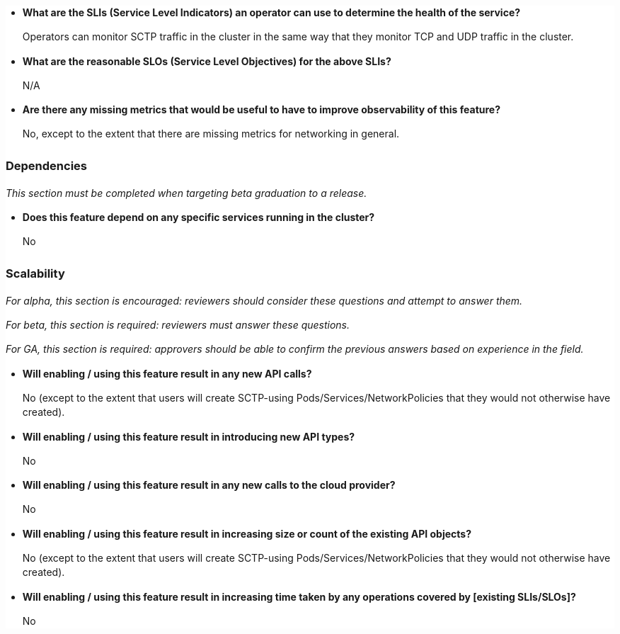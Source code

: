 * **What are the SLIs (Service Level Indicators) an operator can use to determine 
the health of the service?**

  Operators can monitor SCTP traffic in the cluster in the same way
  that they monitor TCP and UDP traffic in the cluster.

* **What are the reasonable SLOs (Service Level Objectives) for the above SLIs?**

  N/A

* **Are there any missing metrics that would be useful to have to improve observability 
of this feature?**

  No, except to the extent that there are missing metrics for
  networking in general.

### Dependencies

_This section must be completed when targeting beta graduation to a release._

* **Does this feature depend on any specific services running in the cluster?**

  No

### Scalability

_For alpha, this section is encouraged: reviewers should consider these questions
and attempt to answer them._

_For beta, this section is required: reviewers must answer these questions._

_For GA, this section is required: approvers should be able to confirm the
previous answers based on experience in the field._

* **Will enabling / using this feature result in any new API calls?**

  No (except to the extent that users will create SCTP-using
  Pods/Services/NetworkPolicies that they would not otherwise have
  created).

* **Will enabling / using this feature result in introducing new API types?**

  No

* **Will enabling / using this feature result in any new calls to the cloud 
provider?**

  No

* **Will enabling / using this feature result in increasing size or count of 
the existing API objects?**

  No (except to the extent that users will create SCTP-using
  Pods/Services/NetworkPolicies that they would not otherwise have
  created).

* **Will enabling / using this feature result in increasing time taken by any 
operations covered by [existing SLIs/SLOs]?**

  No


[kubernetes.io]: https://kubernetes.io/
[kubernetes/enhancements]: https://git.k8s.io/enhancements
[kubernetes/kubernetes]: https://git.k8s.io/kubernetes
[kubernetes/website]: https://git.k8s.io/website
[Service]: https://kubernetes.io/docs/concepts/services-networking/service/
[RFC4960]: https://tools.ietf.org/html/rfc4960
[documentation of raw sockets]: http://man7.org/linux/man-pages/man7/raw.7.html
[kernel]: https://github.com/torvalds/linux/blob/0fbc4aeabc91f2e39e0dffebe8f81a0eb3648d97/net/ipv4/ip_input.c#L191